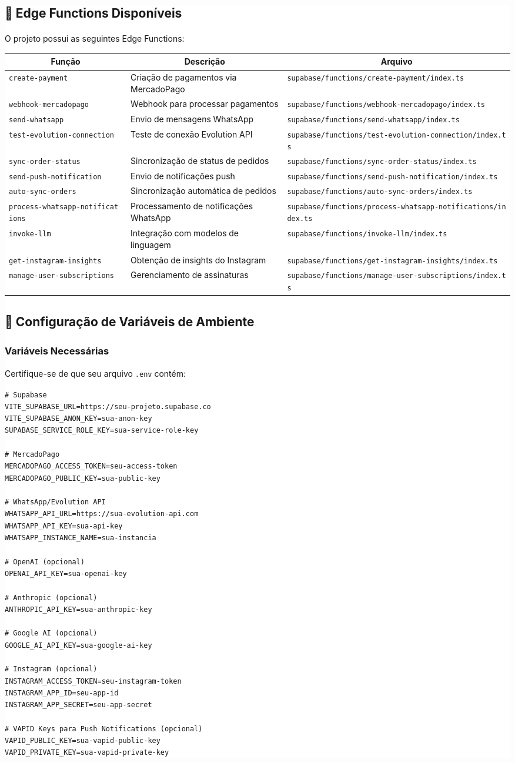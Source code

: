 ## 📁 Edge Functions Disponíveis

O projeto possui as seguintes Edge Functions:

| Função | Descrição | Arquivo |
|--------|-----------|----------|
| `create-payment` | Criação de pagamentos via MercadoPago | `supabase/functions/create-payment/index.ts` |
| `webhook-mercadopago` | Webhook para processar pagamentos | `supabase/functions/webhook-mercadopago/index.ts` |
| `send-whatsapp` | Envio de mensagens WhatsApp | `supabase/functions/send-whatsapp/index.ts` |
| `test-evolution-connection` | Teste de conexão Evolution API | `supabase/functions/test-evolution-connection/index.ts` |
| `sync-order-status` | Sincronização de status de pedidos | `supabase/functions/sync-order-status/index.ts` |
| `send-push-notification` | Envio de notificações push | `supabase/functions/send-push-notification/index.ts` |
| `auto-sync-orders` | Sincronização automática de pedidos | `supabase/functions/auto-sync-orders/index.ts` |
| `process-whatsapp-notifications` | Processamento de notificações WhatsApp | `supabase/functions/process-whatsapp-notifications/index.ts` |
| `invoke-llm` | Integração com modelos de linguagem | `supabase/functions/invoke-llm/index.ts` |
| `get-instagram-insights` | Obtenção de insights do Instagram | `supabase/functions/get-instagram-insights/index.ts` |
| `manage-user-subscriptions` | Gerenciamento de assinaturas | `supabase/functions/manage-user-subscriptions/index.ts` |

## 🔧 Configuração de Variáveis de Ambiente

### Variáveis Necessárias

Certifique-se de que seu arquivo `.env` contém:

```env
# Supabase
VITE_SUPABASE_URL=https://seu-projeto.supabase.co
VITE_SUPABASE_ANON_KEY=sua-anon-key
SUPABASE_SERVICE_ROLE_KEY=sua-service-role-key

# MercadoPago
MERCADOPAGO_ACCESS_TOKEN=seu-access-token
MERCADOPAGO_PUBLIC_KEY=sua-public-key

# WhatsApp/Evolution API
WHATSAPP_API_URL=https://sua-evolution-api.com
WHATSAPP_API_KEY=sua-api-key
WHATSAPP_INSTANCE_NAME=sua-instancia

# OpenAI (opcional)
OPENAI_API_KEY=sua-openai-key

# Anthropic (opcional)
ANTHROPIC_API_KEY=sua-anthropic-key

# Google AI (opcional)
GOOGLE_AI_API_KEY=sua-google-ai-key

# Instagram (opcional)
INSTAGRAM_ACCESS_TOKEN=seu-instagram-token
INSTAGRAM_APP_ID=seu-app-id
INSTAGRAM_APP_SECRET=seu-app-secret

# VAPID Keys para Push Notifications (opcional)
VAPID_PUBLIC_KEY=sua-vapid-public-key
VAPID_PRIVATE_KEY=sua-vapid-private-key
```